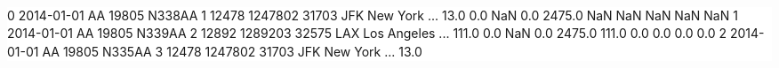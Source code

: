   </thead>
  <tbody>
    <tr>
      <th>0</th>
      <td>2014-01-01</td>
      <td>AA</td>
      <td>19805</td>
      <td>N338AA</td>
      <td>1</td>
      <td>12478</td>
      <td>1247802</td>
      <td>31703</td>
      <td>JFK</td>
      <td>New York</td>
      <td>...</td>
      <td>13.0</td>
      <td>0.0</td>
      <td>NaN</td>
      <td>0.0</td>
      <td>2475.0</td>
      <td>NaN</td>
      <td>NaN</td>
      <td>NaN</td>
      <td>NaN</td>
      <td>NaN</td>
    </tr>
    <tr>
      <th>1</th>
      <td>2014-01-01</td>
      <td>AA</td>
      <td>19805</td>
      <td>N339AA</td>
      <td>2</td>
      <td>12892</td>
      <td>1289203</td>
      <td>32575</td>
      <td>LAX</td>
      <td>Los Angeles</td>
      <td>...</td>
      <td>111.0</td>
      <td>0.0</td>
      <td>NaN</td>
      <td>0.0</td>
      <td>2475.0</td>
      <td>111.0</td>
      <td>0.0</td>
      <td>0.0</td>
      <td>0.0</td>
      <td>0.0</td>
    </tr>
    <tr>
      <th>2</th>
      <td>2014-01-01</td>
      <td>AA</td>
      <td>19805</td>
      <td>N335AA</td>
      <td>3</td>
      <td>12478</td>
      <td>1247802</td>
      <td>31703</td>
      <td>JFK</td>
      <td>New York</td>
      <td>...</td>
      <td>13.0</td>